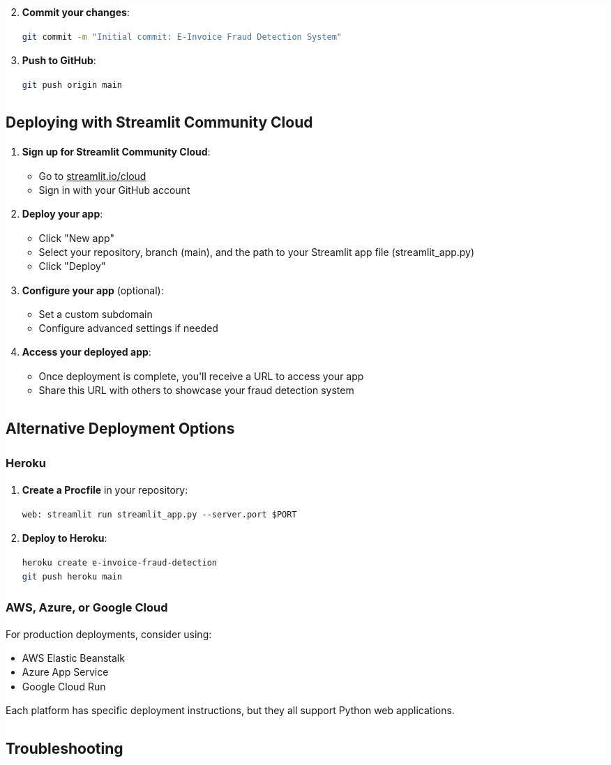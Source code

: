 2. **Commit your changes**:
   ```bash
   git commit -m "Initial commit: E-Invoice Fraud Detection System"
   ```

3. **Push to GitHub**:
   ```bash
   git push origin main
   ```

## Deploying with Streamlit Community Cloud

1. **Sign up for Streamlit Community Cloud**:
   - Go to [streamlit.io/cloud](https://streamlit.io/cloud)
   - Sign in with your GitHub account

2. **Deploy your app**:
   - Click "New app"
   - Select your repository, branch (main), and the path to your Streamlit app file (streamlit_app.py)
   - Click "Deploy"

3. **Configure your app** (optional):
   - Set a custom subdomain
   - Configure advanced settings if needed

4. **Access your deployed app**:
   - Once deployment is complete, you'll receive a URL to access your app
   - Share this URL with others to showcase your fraud detection system

## Alternative Deployment Options

### Heroku

1. **Create a Procfile** in your repository:
   ```
   web: streamlit run streamlit_app.py --server.port $PORT
   ```

2. **Deploy to Heroku**:
   ```bash
   heroku create e-invoice-fraud-detection
   git push heroku main
   ```

### AWS, Azure, or Google Cloud

For production deployments, consider using:
- AWS Elastic Beanstalk
- Azure App Service
- Google Cloud Run

Each platform has specific deployment instructions, but they all support Python web applications.

## Troubleshooting
